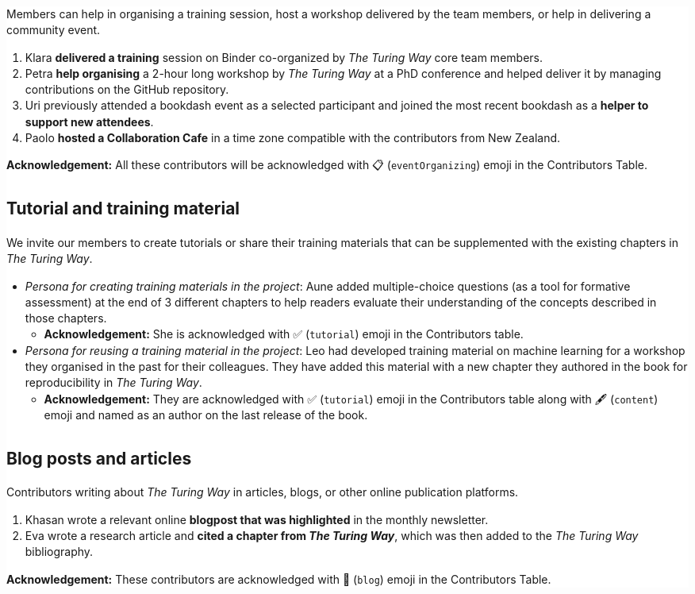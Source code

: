 Members can help in organising a training session, host a workshop delivered by the team members, or help in delivering
a community event.

1. Klara **delivered a training** session on Binder co-organized by _The Turing Way_ core team members.
2. Petra **help organising** a 2-hour long workshop by _The Turing Way_ at a PhD conference and helped deliver it by
   managing contributions on the GitHub repository.
3. Uri previously attended a bookdash event as a selected participant and joined the most recent bookdash as a **helper
   to support new attendees**.
4. Paolo **hosted a Collaboration Cafe** in a time zone compatible with the contributors from New Zealand.

**Acknowledgement:** All these contributors will be acknowledged with 📋 (`eventOrganizing`) emoji in the Contributors
Table.

## Tutorial and training material

We invite our members to create tutorials or share their training materials that can be supplemented with the existing
chapters in _The Turing Way_.

- *Persona for creating training materials in the project*: Aune added multiple-choice questions (as a tool for
  formative assessment) at the end of 3 different chapters to help readers evaluate their understanding of the concepts
  described in those chapters.
    - **Acknowledgement:** She is acknowledged with ✅ (`tutorial`) emoji in the Contributors table.
- *Persona for reusing a training material in the project*: Leo had developed training material on machine learning for
  a workshop they organised in the past for their colleagues.
  They have added this material with a new chapter they authored in the book for reproducibility in _The Turing Way_.
    - **Acknowledgement:** They are acknowledged with ✅ (`tutorial`) emoji in the Contributors table along with
      🖋 (`content`) emoji and named as an author on the last release of the book.

## Blog posts and articles

Contributors writing about _The Turing Way_ in articles, blogs, or other online publication platforms.

1. Khasan wrote a relevant online **blogpost that was highlighted** in the monthly newsletter.
2. Eva wrote a research article and **cited a chapter from _The Turing Way_**, which was then added to the _The Turing
   Way_ bibliography.

**Acknowledgement:** These contributors are acknowledged with 📝 (`blog`) emoji in the Contributors Table.
